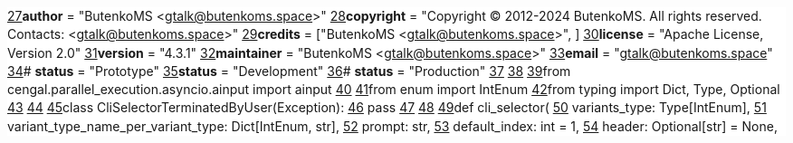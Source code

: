 </span><span id="L-27"><a href="#L-27"><span class="linenos"> 27</span></a><span class="n">__author__</span> <span class="o">=</span> <span class="s2">&quot;ButenkoMS &lt;gtalk@butenkoms.space&gt;&quot;</span>
</span><span id="L-28"><a href="#L-28"><span class="linenos"> 28</span></a><span class="n">__copyright__</span> <span class="o">=</span> <span class="s2">&quot;Copyright © 2012-2024 ButenkoMS. All rights reserved. Contacts: &lt;gtalk@butenkoms.space&gt;&quot;</span>
</span><span id="L-29"><a href="#L-29"><span class="linenos"> 29</span></a><span class="n">__credits__</span> <span class="o">=</span> <span class="p">[</span><span class="s2">&quot;ButenkoMS &lt;gtalk@butenkoms.space&gt;&quot;</span><span class="p">,</span> <span class="p">]</span>
</span><span id="L-30"><a href="#L-30"><span class="linenos"> 30</span></a><span class="n">__license__</span> <span class="o">=</span> <span class="s2">&quot;Apache License, Version 2.0&quot;</span>
</span><span id="L-31"><a href="#L-31"><span class="linenos"> 31</span></a><span class="n">__version__</span> <span class="o">=</span> <span class="s2">&quot;4.3.1&quot;</span>
</span><span id="L-32"><a href="#L-32"><span class="linenos"> 32</span></a><span class="n">__maintainer__</span> <span class="o">=</span> <span class="s2">&quot;ButenkoMS &lt;gtalk@butenkoms.space&gt;&quot;</span>
</span><span id="L-33"><a href="#L-33"><span class="linenos"> 33</span></a><span class="n">__email__</span> <span class="o">=</span> <span class="s2">&quot;gtalk@butenkoms.space&quot;</span>
</span><span id="L-34"><a href="#L-34"><span class="linenos"> 34</span></a><span class="c1"># __status__ = &quot;Prototype&quot;</span>
</span><span id="L-35"><a href="#L-35"><span class="linenos"> 35</span></a><span class="n">__status__</span> <span class="o">=</span> <span class="s2">&quot;Development&quot;</span>
</span><span id="L-36"><a href="#L-36"><span class="linenos"> 36</span></a><span class="c1"># __status__ = &quot;Production&quot;</span>
</span><span id="L-37"><a href="#L-37"><span class="linenos"> 37</span></a>
</span><span id="L-38"><a href="#L-38"><span class="linenos"> 38</span></a>
</span><span id="L-39"><a href="#L-39"><span class="linenos"> 39</span></a><span class="kn">from</span> <span class="nn">cengal.parallel_execution.asyncio.ainput</span> <span class="kn">import</span> <span class="n">ainput</span>
</span><span id="L-40"><a href="#L-40"><span class="linenos"> 40</span></a>
</span><span id="L-41"><a href="#L-41"><span class="linenos"> 41</span></a><span class="kn">from</span> <span class="nn">enum</span> <span class="kn">import</span> <span class="n">IntEnum</span>
</span><span id="L-42"><a href="#L-42"><span class="linenos"> 42</span></a><span class="kn">from</span> <span class="nn">typing</span> <span class="kn">import</span> <span class="n">Dict</span><span class="p">,</span> <span class="n">Type</span><span class="p">,</span> <span class="n">Optional</span>
</span><span id="L-43"><a href="#L-43"><span class="linenos"> 43</span></a>
</span><span id="L-44"><a href="#L-44"><span class="linenos"> 44</span></a>
</span><span id="L-45"><a href="#L-45"><span class="linenos"> 45</span></a><span class="k">class</span> <span class="nc">CliSelectorTerminatedByUser</span><span class="p">(</span><span class="ne">Exception</span><span class="p">):</span>
</span><span id="L-46"><a href="#L-46"><span class="linenos"> 46</span></a>    <span class="k">pass</span>
</span><span id="L-47"><a href="#L-47"><span class="linenos"> 47</span></a>
</span><span id="L-48"><a href="#L-48"><span class="linenos"> 48</span></a>
</span><span id="L-49"><a href="#L-49"><span class="linenos"> 49</span></a><span class="k">def</span> <span class="nf">cli_selector</span><span class="p">(</span>
</span><span id="L-50"><a href="#L-50"><span class="linenos"> 50</span></a>        <span class="n">variants_type</span><span class="p">:</span> <span class="n">Type</span><span class="p">[</span><span class="n">IntEnum</span><span class="p">],</span> 
</span><span id="L-51"><a href="#L-51"><span class="linenos"> 51</span></a>        <span class="n">variant_type_name_per_variant_type</span><span class="p">:</span> <span class="n">Dict</span><span class="p">[</span><span class="n">IntEnum</span><span class="p">,</span> <span class="nb">str</span><span class="p">],</span> 
</span><span id="L-52"><a href="#L-52"><span class="linenos"> 52</span></a>        <span class="n">prompt</span><span class="p">:</span> <span class="nb">str</span><span class="p">,</span>
</span><span id="L-53"><a href="#L-53"><span class="linenos"> 53</span></a>        <span class="n">default_index</span><span class="p">:</span> <span class="nb">int</span> <span class="o">=</span> <span class="mi">1</span><span class="p">,</span>
</span><span id="L-54"><a href="#L-54"><span class="linenos"> 54</span></a>        <span class="n">header</span><span class="p">:</span> <span class="n">Optional</span><span class="p">[</span><span class="nb">str</span><span class="p">]</span> <span class="o">=</span> <span class="kc">None</span><span class="p">,</span> 